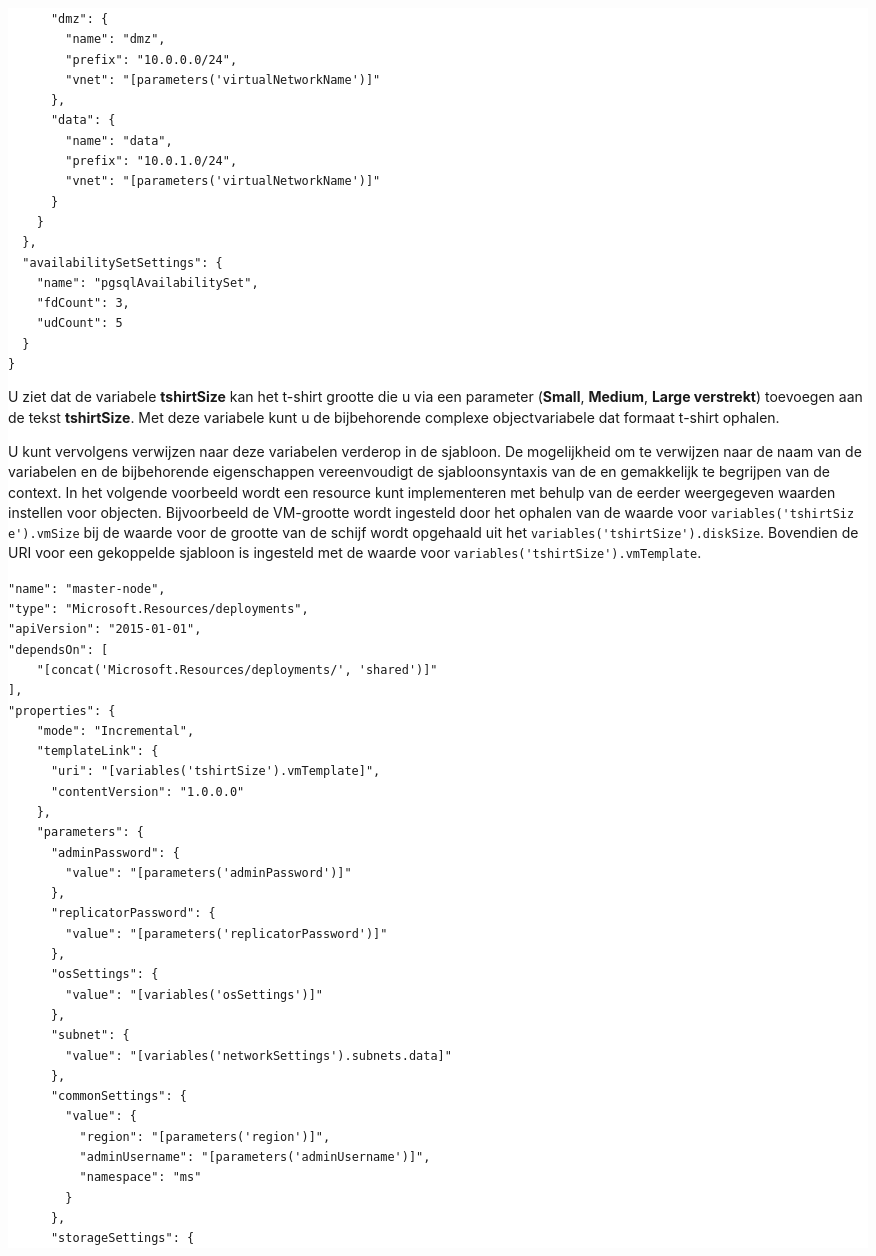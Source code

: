           "dmz": {
            "name": "dmz",
            "prefix": "10.0.0.0/24",
            "vnet": "[parameters('virtualNetworkName')]"
          },
          "data": {
            "name": "data",
            "prefix": "10.0.1.0/24",
            "vnet": "[parameters('virtualNetworkName')]"
          }
        }
      },
      "availabilitySetSettings": {
        "name": "pgsqlAvailabilitySet",
        "fdCount": 3,
        "udCount": 5
      }
    }

U ziet dat de variabele **tshirtSize** kan het t-shirt grootte die u via een parameter (**Small**, **Medium**, **Large verstrekt**) toevoegen aan de tekst **tshirtSize**. Met deze variabele kunt u de bijbehorende complexe objectvariabele dat formaat t-shirt ophalen.

U kunt vervolgens verwijzen naar deze variabelen verderop in de sjabloon. De mogelijkheid om te verwijzen naar de naam van de variabelen en de bijbehorende eigenschappen vereenvoudigt de sjabloonsyntaxis van de en gemakkelijk te begrijpen van de context. In het volgende voorbeeld wordt een resource kunt implementeren met behulp van de eerder weergegeven waarden instellen voor objecten. Bijvoorbeeld de VM-grootte wordt ingesteld door het ophalen van de waarde voor `variables('tshirtSize').vmSize` bij de waarde voor de grootte van de schijf wordt opgehaald uit het `variables('tshirtSize').diskSize`. Bovendien de URI voor een gekoppelde sjabloon is ingesteld met de waarde voor `variables('tshirtSize').vmTemplate`.

    "name": "master-node",
    "type": "Microsoft.Resources/deployments",
    "apiVersion": "2015-01-01",
    "dependsOn": [
        "[concat('Microsoft.Resources/deployments/', 'shared')]"
    ],
    "properties": {
        "mode": "Incremental",
        "templateLink": {
          "uri": "[variables('tshirtSize').vmTemplate]",
          "contentVersion": "1.0.0.0"
        },
        "parameters": {
          "adminPassword": {
            "value": "[parameters('adminPassword')]"
          },
          "replicatorPassword": {
            "value": "[parameters('replicatorPassword')]"
          },
          "osSettings": {
            "value": "[variables('osSettings')]"
          },
          "subnet": {
            "value": "[variables('networkSettings').subnets.data]"
          },
          "commonSettings": {
            "value": {
              "region": "[parameters('region')]",
              "adminUsername": "[parameters('adminUsername')]",
              "namespace": "ms"
            }
          },
          "storageSettings": {